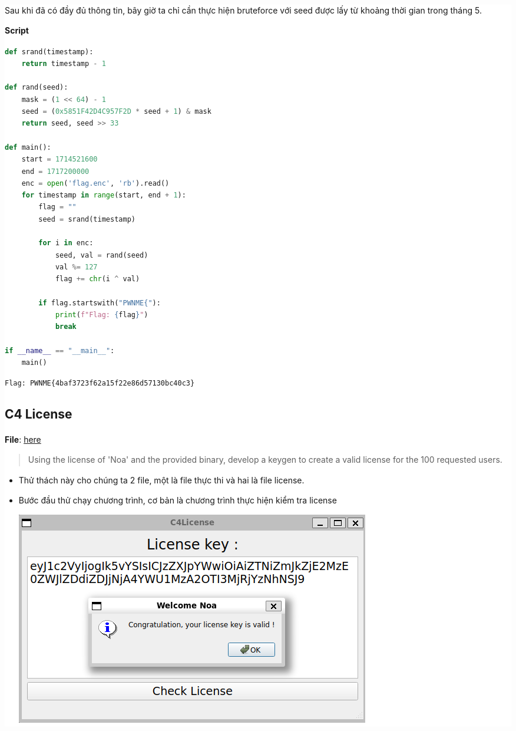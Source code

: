 Sau khi đã có đầy đủ thông tin, bây giờ ta chỉ cần thực hiện bruteforce với seed được lấy từ khoảng thời gian trong tháng 5.

**Script**          
```python
def srand(timestamp):
    return timestamp - 1

def rand(seed):
    mask = (1 << 64) - 1
    seed = (0x5851F42D4C957F2D * seed + 1) & mask
    return seed, seed >> 33

def main():
    start = 1714521600
    end = 1717200000
    enc = open('flag.enc', 'rb').read()
    for timestamp in range(start, end + 1):
        flag = ""
        seed = srand(timestamp)

        for i in enc:
            seed, val = rand(seed)
            val %= 127
            flag += chr(i ^ val)

        if flag.startswith("PWNME{"):
            print(f"Flag: {flag}")
            break

if __name__ == "__main__":
    main()
```
`Flag: PWNME{4baf3723f62a15f22e86d57130bc40c3}`

## C4 License           
**File**: [here](/assets/PwnMe%20CTF%202025/C4-License.zip)

> Using the license of 'Noa' and the provided binary, develop a keygen to create a valid license for the 100 requested users.

* Thử thách này cho chúng ta 2 file, một là file thực thi và hai là file license.             
* Bước đầu thử chạy chương trình, cơ bản là chương trình thực hiện kiểm tra license         

    ![alt text](/assets/PwnMe%20CTF%202025/image.png)
